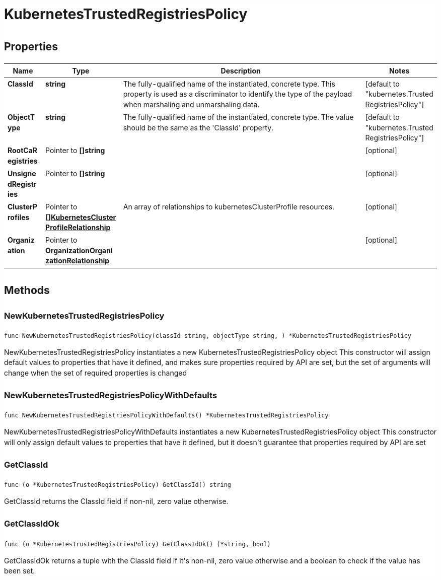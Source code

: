 # KubernetesTrustedRegistriesPolicy

## Properties

Name | Type | Description | Notes
------------ | ------------- | ------------- | -------------
**ClassId** | **string** | The fully-qualified name of the instantiated, concrete type. This property is used as a discriminator to identify the type of the payload when marshaling and unmarshaling data. | [default to "kubernetes.TrustedRegistriesPolicy"]
**ObjectType** | **string** | The fully-qualified name of the instantiated, concrete type. The value should be the same as the &#39;ClassId&#39; property. | [default to "kubernetes.TrustedRegistriesPolicy"]
**RootCaRegistries** | Pointer to **[]string** |  | [optional] 
**UnsignedRegistries** | Pointer to **[]string** |  | [optional] 
**ClusterProfiles** | Pointer to [**[]KubernetesClusterProfileRelationship**](KubernetesClusterProfileRelationship.md) | An array of relationships to kubernetesClusterProfile resources. | [optional] 
**Organization** | Pointer to [**OrganizationOrganizationRelationship**](organization.Organization.Relationship.md) |  | [optional] 

## Methods

### NewKubernetesTrustedRegistriesPolicy

`func NewKubernetesTrustedRegistriesPolicy(classId string, objectType string, ) *KubernetesTrustedRegistriesPolicy`

NewKubernetesTrustedRegistriesPolicy instantiates a new KubernetesTrustedRegistriesPolicy object
This constructor will assign default values to properties that have it defined,
and makes sure properties required by API are set, but the set of arguments
will change when the set of required properties is changed

### NewKubernetesTrustedRegistriesPolicyWithDefaults

`func NewKubernetesTrustedRegistriesPolicyWithDefaults() *KubernetesTrustedRegistriesPolicy`

NewKubernetesTrustedRegistriesPolicyWithDefaults instantiates a new KubernetesTrustedRegistriesPolicy object
This constructor will only assign default values to properties that have it defined,
but it doesn't guarantee that properties required by API are set

### GetClassId

`func (o *KubernetesTrustedRegistriesPolicy) GetClassId() string`

GetClassId returns the ClassId field if non-nil, zero value otherwise.

### GetClassIdOk

`func (o *KubernetesTrustedRegistriesPolicy) GetClassIdOk() (*string, bool)`

GetClassIdOk returns a tuple with the ClassId field if it's non-nil, zero value otherwise
and a boolean to check if the value has been set.
